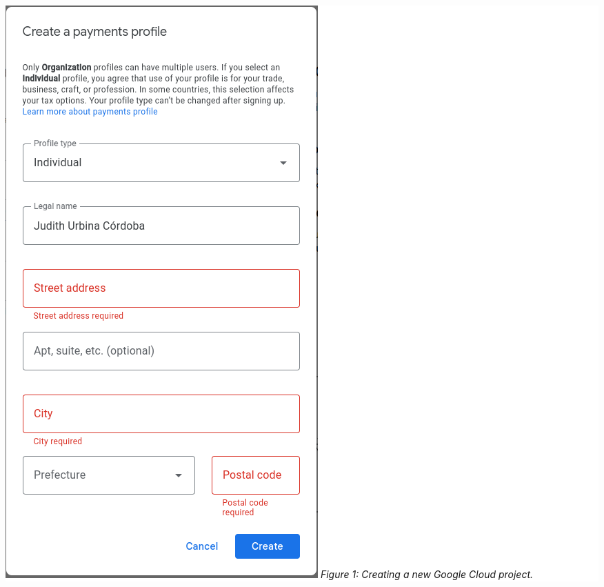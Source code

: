 ![Step 1: Creating a new Google Cloud project](cloud_vision_1.png)
*Figure 1: Creating a new Google Cloud project.*
